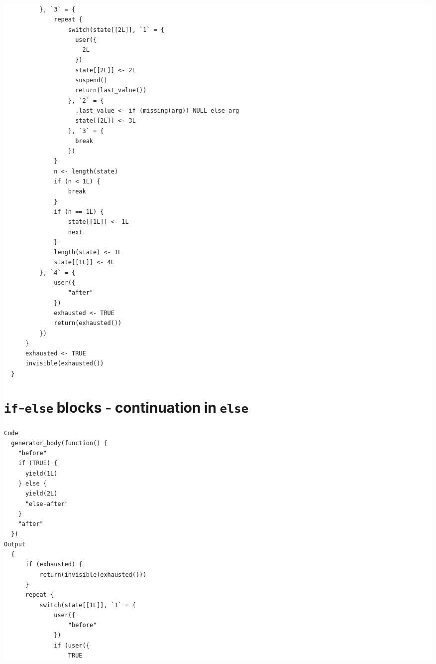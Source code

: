               }, `3` = {
                  repeat {
                      switch(state[[2L]], `1` = {
                        user({
                          2L
                        })
                        state[[2L]] <- 2L
                        suspend()
                        return(last_value())
                      }, `2` = {
                        .last_value <- if (missing(arg)) NULL else arg
                        state[[2L]] <- 3L
                      }, `3` = {
                        break
                      })
                  }
                  n <- length(state)
                  if (n < 1L) {
                      break
                  }
                  if (n == 1L) {
                      state[[1L]] <- 1L
                      next
                  }
                  length(state) <- 1L
                  state[[1L]] <- 4L
              }, `4` = {
                  user({
                      "after"
                  })
                  exhausted <- TRUE
                  return(exhausted())
              })
          }
          exhausted <- TRUE
          invisible(exhausted())
      }

# `if`-`else` blocks - continuation in `else`

    Code
      generator_body(function() {
        "before"
        if (TRUE) {
          yield(1L)
        } else {
          yield(2L)
          "else-after"
        }
        "after"
      })
    Output
      {
          if (exhausted) {
              return(invisible(exhausted()))
          }
          repeat {
              switch(state[[1L]], `1` = {
                  user({
                      "before"
                  })
                  if (user({
                      TRUE